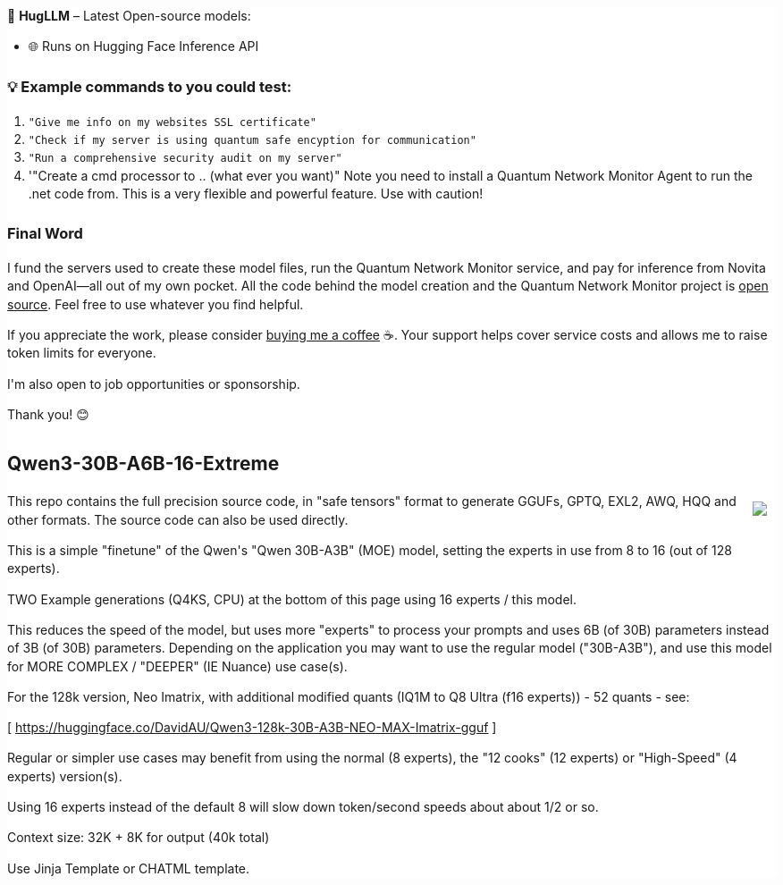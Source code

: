
🔵 **HugLLM** – Latest Open-source models:  
- 🌐 Runs on Hugging Face Inference API  

### 💡 **Example commands to you could test**:  
1. `"Give me info on my websites SSL certificate"`  
2. `"Check if my server is using quantum safe encyption for communication"`  
3. `"Run a comprehensive security audit on my server"`
4. '"Create a cmd processor to .. (what ever you want)" Note you need to install a Quantum Network Monitor Agent to run the .net code from. This is a very flexible and powerful feature. Use with caution!

### Final Word

I fund the servers used to create these model files, run the Quantum Network Monitor service, and pay for inference from Novita and OpenAI—all out of my own pocket. All the code behind the model creation and the Quantum Network Monitor project is [open source](https://github.com/Mungert69). Feel free to use whatever you find helpful.

If you appreciate the work, please consider [buying me a coffee](https://www.buymeacoffee.com/mahadeva) ☕. Your support helps cover service costs and allows me to raise token limits for everyone.

I'm also open to job opportunities or sponsorship.

Thank you! 😊




<h2>Qwen3-30B-A6B-16-Extreme</h2>

<img src="star-wars-hans-solo.gif" style="float:right; padding:10px;">

This repo contains the full precision source code, in "safe tensors" format to generate GGUFs, GPTQ, EXL2, AWQ, HQQ and other formats. The source code can also be used directly.

This is a simple "finetune" of the Qwen's "Qwen 30B-A3B" (MOE) model, setting the experts in use from 8 to 16 (out of 128 experts).

TWO Example generations (Q4KS, CPU) at the bottom of this page using 16 experts / this model.

This reduces the speed of the model, but uses more "experts" to process your prompts and uses 6B (of 30B) parameters instead of 3B (of 30B) parameters. Depending on the application you may want to
use the regular model ("30B-A3B"), and use this model for MORE COMPLEX / "DEEPER" (IE Nuance) use case(s).

For the 128k version, Neo Imatrix, with additional modified quants (IQ1M to Q8 Ultra (f16 experts)) - 52 quants - see:

[ https://huggingface.co/DavidAU/Qwen3-128k-30B-A3B-NEO-MAX-Imatrix-gguf ]

Regular or simpler use cases may benefit from using the normal (8 experts), the "12 cooks" (12 experts) or "High-Speed" (4 experts) version(s).

Using 16 experts instead of the default 8 will slow down token/second speeds about about 1/2 or so.

Context size: 32K + 8K for output (40k total)

Use Jinja Template or CHATML template.
